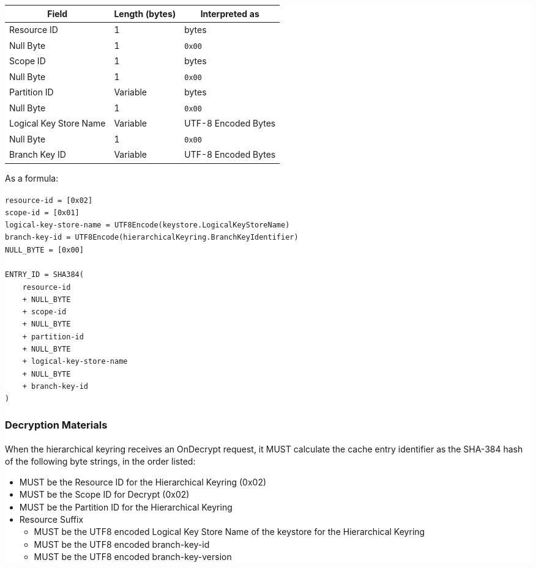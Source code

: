 | Field                  | Length (bytes) | Interpreted as      |
| ---------------------- | -------------- | ------------------- |
| Resource ID            | 1              | bytes               |
| Null Byte              | 1              | `0x00`              |
| Scope ID               | 1              | bytes               |
| Null Byte              | 1              | `0x00`              |
| Partition ID           | Variable       | bytes               |
| Null Byte              | 1              | `0x00`              |
| Logical Key Store Name | Variable       | UTF-8 Encoded Bytes |
| Null Byte              | 1              | `0x00`              |
| Branch Key ID          | Variable       | UTF-8 Encoded Bytes |

As a formula:

```
resource-id = [0x02]
scope-id = [0x01]
logical-key-store-name = UTF8Encode(keystore.LogicalKeyStoreName)
branch-key-id = UTF8Encode(hierarchicalKeyring.BranchKeyIdentifier)
NULL_BYTE = [0x00]

ENTRY_ID = SHA384(
    resource-id
    + NULL_BYTE
    + scope-id
    + NULL_BYTE
    + partition-id
    + NULL_BYTE
    + logical-key-store-name
    + NULL_BYTE
    + branch-key-id
)
```

### Decryption Materials

When the hierarchical keyring receives an OnDecrypt request,
it MUST calculate the cache entry identifier as the
SHA-384 hash of the following byte strings, in the order listed:

- MUST be the Resource ID for the Hierarchical Keyring (0x02)
- MUST be the Scope ID for Decrypt (0x02)
- MUST be the Partition ID for the Hierarchical Keyring
- Resource Suffix
  - MUST be the UTF8 encoded Logical Key Store Name of the keystore for the Hierarchical Keyring
  - MUST be the UTF8 encoded branch-key-id
  - MUST be the UTF8 encoded branch-key-version


[//]: # "Copyright Amazon.com Inc. or its affiliates. All Rights Reserved."
[//]: # "SPDX-License-Identifier: CC-BY-SA-4.0"
